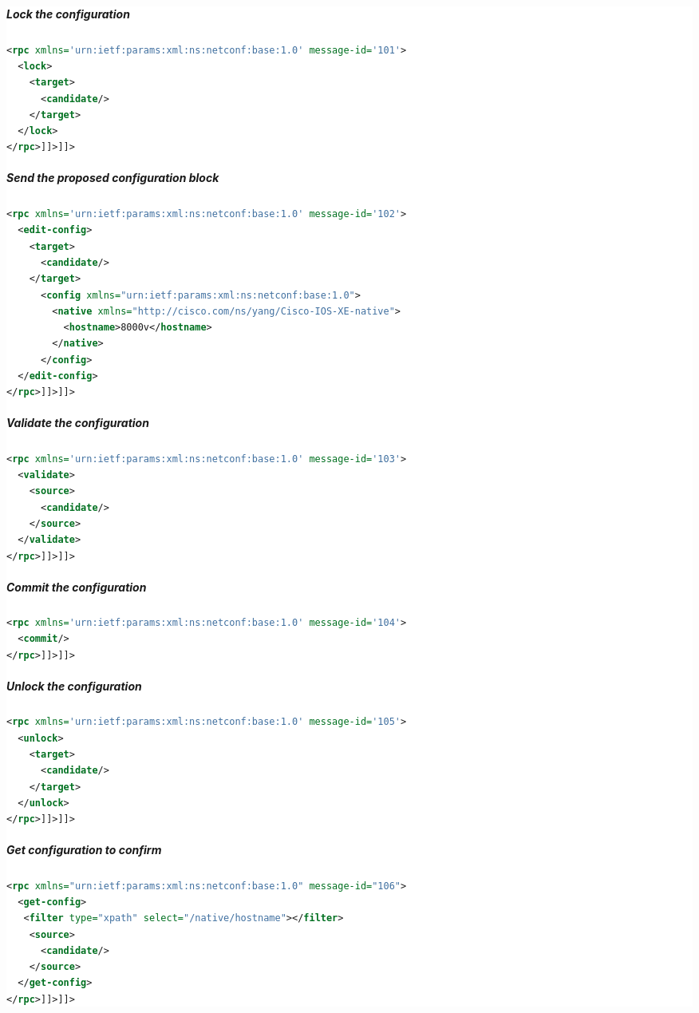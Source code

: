 ##### Lock the configuration
```xml
<rpc xmlns='urn:ietf:params:xml:ns:netconf:base:1.0' message-id='101'>
  <lock>
    <target>
      <candidate/>
    </target>
  </lock>
</rpc>]]>]]>
```
##### Send the proposed configuration block
```xml
<rpc xmlns='urn:ietf:params:xml:ns:netconf:base:1.0' message-id='102'>
  <edit-config>
    <target>
      <candidate/>
    </target>
      <config xmlns="urn:ietf:params:xml:ns:netconf:base:1.0">
	    <native xmlns="http://cisco.com/ns/yang/Cisco-IOS-XE-native">
          <hostname>8000v</hostname>
        </native>
      </config>
  </edit-config>
</rpc>]]>]]>
```
##### Validate the configuration
```xml
<rpc xmlns='urn:ietf:params:xml:ns:netconf:base:1.0' message-id='103'>
  <validate>
    <source>
      <candidate/>
    </source>
  </validate>
</rpc>]]>]]>
```
##### Commit the configuration
```xml
<rpc xmlns='urn:ietf:params:xml:ns:netconf:base:1.0' message-id='104'>
  <commit/>
</rpc>]]>]]>
```
##### Unlock the configuration
```xml
<rpc xmlns='urn:ietf:params:xml:ns:netconf:base:1.0' message-id='105'>
  <unlock>
    <target>
      <candidate/>
    </target>
  </unlock>
</rpc>]]>]]>
```
##### Get configuration to confirm
```xml
<rpc xmlns="urn:ietf:params:xml:ns:netconf:base:1.0" message-id="106">
  <get-config>
   <filter type="xpath" select="/native/hostname"></filter>
    <source>
      <candidate/>
    </source>
  </get-config>
</rpc>]]>]]>
```
